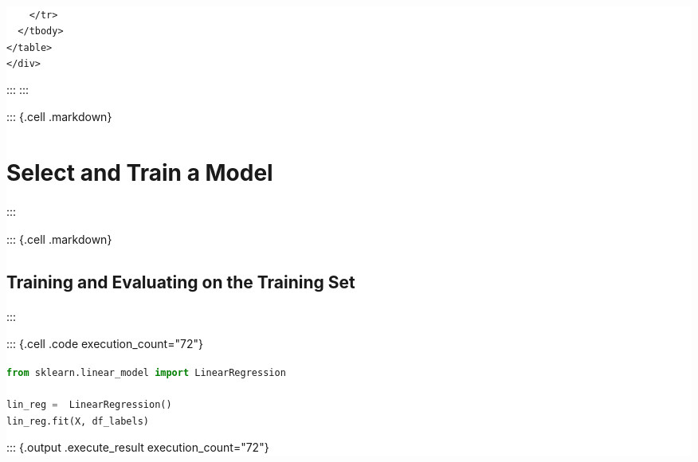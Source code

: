 ```{=html}
    </tr>
  </tbody>
</table>
</div>
```
:::
:::

::: {.cell .markdown}
# Select and Train a Model
:::

::: {.cell .markdown}
## Training and Evaluating on the Training Set
:::

::: {.cell .code execution_count="72"}
``` python
from sklearn.linear_model import LinearRegression

lin_reg =  LinearRegression()
lin_reg.fit(X, df_labels)
```

::: {.output .execute_result execution_count="72"}
```{=html}
```